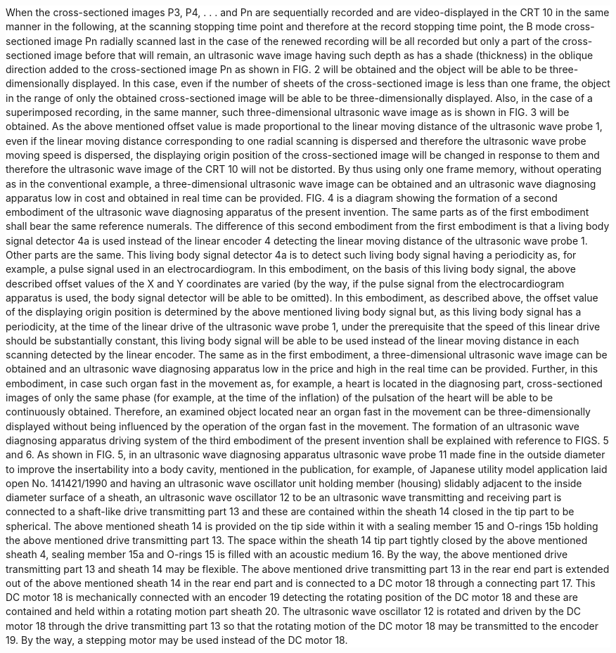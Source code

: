 When the cross-sectioned images P3, P4, . . . and Pn are sequentially recorded and are video-displayed in the CRT 10 in the same manner in the following, at the scanning stopping time point and therefore at the record stopping time point, the B mode cross-sectioned image Pn radially scanned last in the case of the renewed recording will be all recorded but only a part of the cross-sectioned image before that will remain, an ultrasonic wave image having such depth as has a shade (thickness) in the oblique direction added to the cross-sectioned image Pn as shown in FIG. 2 will be obtained and the object will be able to be three-dimensionally displayed. In this case, even if the number of sheets of the cross-sectioned image is less than one frame, the object in the range of only the obtained cross-sectioned image will be able to be three-dimensionally displayed. Also, in the case of a superimposed recording, in the same manner, such three-dimensional ultrasonic wave image as is shown in FIG. 3 will be obtained. As the above mentioned offset value is made proportional to the linear moving distance of the ultrasonic wave probe 1, even if the linear moving distance corresponding to one radial scanning is dispersed and therefore the ultrasonic wave probe moving speed is dispersed, the displaying origin position of the cross-sectioned image will be changed in response to them and therefore the ultrasonic wave image of the CRT 10 will not be distorted.
By thus using only one frame memory, without operating as in the conventional example, a three-dimensional ultrasonic wave image can be obtained and an ultrasonic wave diagnosing apparatus low in cost and obtained in real time can be provided.
FIG. 4 is a diagram showing the formation of a second embodiment of the ultrasonic wave diagnosing apparatus of the present invention. The same parts as of the first embodiment shall bear the same reference numerals. The difference of this second embodiment from the first embodiment is that a living body signal detector 4a is used instead of the linear encoder 4 detecting the linear moving distance of the ultrasonic wave probe 1. Other parts are the same.
This living body signal detector 4a is to detect such living body signal having a periodicity as, for example, a pulse signal used in an electrocardiogram. In this embodiment, on the basis of this living body signal, the above described offset values of the X and Y coordinates are varied (by the way, if the pulse signal from the electrocardiogram apparatus is used, the body signal detector will be able to be omitted).
In this embodiment, as described above, the offset value of the displaying origin position is determined by the above mentioned living body signal but, as this living body signal has a periodicity, at the time of the linear drive of the ultrasonic wave probe 1, under the prerequisite that the speed of this linear drive should be substantially constant, this living body signal will be able to be used instead of the linear moving distance in each scanning detected by the linear encoder. The same as in the first embodiment, a three-dimensional ultrasonic wave image can be obtained and an ultrasonic wave diagnosing apparatus low in the price and high in the real time can be provided.
Further, in this embodiment, in case such organ fast in the movement as, for example, a heart is located in the diagnosing part, cross-sectioned images of only the same phase (for example, at the time of the inflation) of the pulsation of the heart will be able to be continuously obtained. Therefore, an examined object located near an organ fast in the movement can be three-dimensionally displayed without being influenced by the operation of the organ fast in the movement.
The formation of an ultrasonic wave diagnosing apparatus driving system of the third embodiment of the present invention shall be explained with reference to FIGS. 5 and 6.
As shown in FIG. 5, in an ultrasonic wave diagnosing apparatus ultrasonic wave probe 11 made fine in the outside diameter to improve the insertability into a body cavity, mentioned in the publication, for example, of Japanese utility model application laid open No. 141421/1990 and having an ultrasonic wave oscillator unit holding member (housing) slidably adjacent to the inside diameter surface of a sheath, an ultrasonic wave oscillator 12 to be an ultrasonic wave transmitting and receiving part is connected to a shaft-like drive transmitting part 13 and these are contained within the sheath 14 closed in the tip part to be spherical. The above mentioned sheath 14 is provided on the tip side within it with a sealing member 15 and O-rings 15b holding the above mentioned drive transmitting part 13. The space within the sheath 14 tip part tightly closed by the above mentioned sheath 4, sealing member 15a and O-rings 15 is filled with an acoustic medium 16. By the way, the above mentioned drive transmitting part 13 and sheath 14 may be flexible.
The above mentioned drive transmitting part 13 in the rear end part is extended out of the above mentioned sheath 14 in the rear end part and is connected to a DC motor 18 through a connecting part 17. This DC motor 18 is mechanically connected with an encoder 19 detecting the rotating position of the DC motor 18 and these are contained and held within a rotating motion part sheath 20. The ultrasonic wave oscillator 12 is rotated and driven by the DC motor 18 through the drive transmitting part 13 so that the rotating motion of the DC motor 18 may be transmitted to the encoder 19. By the way, a stepping motor may be used instead of the DC motor 18.